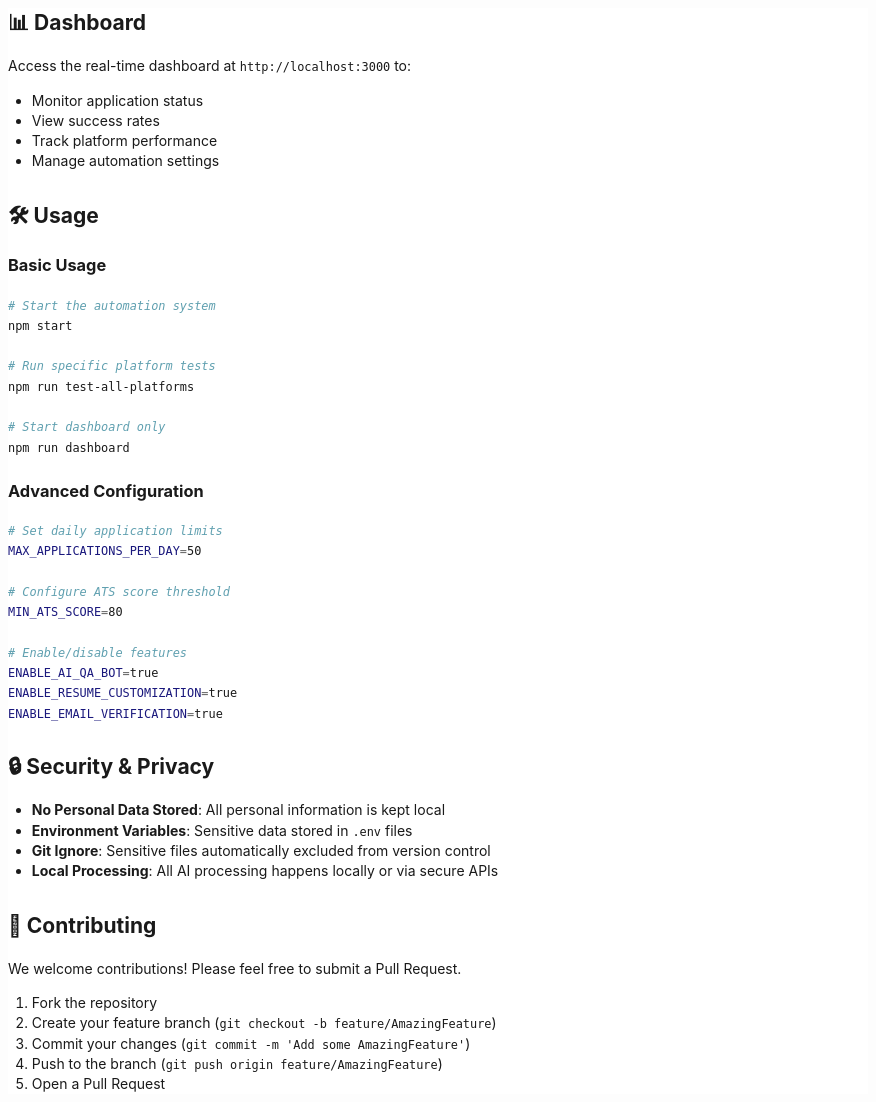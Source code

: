 ## 📊 Dashboard

Access the real-time dashboard at `http://localhost:3000` to:
- Monitor application status
- View success rates
- Track platform performance
- Manage automation settings

## 🛠️ Usage

### Basic Usage

```bash
# Start the automation system
npm start

# Run specific platform tests
npm run test-all-platforms

# Start dashboard only
npm run dashboard
```

### Advanced Configuration

```bash
# Set daily application limits
MAX_APPLICATIONS_PER_DAY=50

# Configure ATS score threshold
MIN_ATS_SCORE=80

# Enable/disable features
ENABLE_AI_QA_BOT=true
ENABLE_RESUME_CUSTOMIZATION=true
ENABLE_EMAIL_VERIFICATION=true
```

## 🔒 Security & Privacy

- **No Personal Data Stored**: All personal information is kept local
- **Environment Variables**: Sensitive data stored in `.env` files
- **Git Ignore**: Sensitive files automatically excluded from version control
- **Local Processing**: All AI processing happens locally or via secure APIs

## 🤝 Contributing

We welcome contributions! Please feel free to submit a Pull Request.

1. Fork the repository
2. Create your feature branch (`git checkout -b feature/AmazingFeature`)
3. Commit your changes (`git commit -m 'Add some AmazingFeature'`)
4. Push to the branch (`git push origin feature/AmazingFeature`)
5. Open a Pull Request
